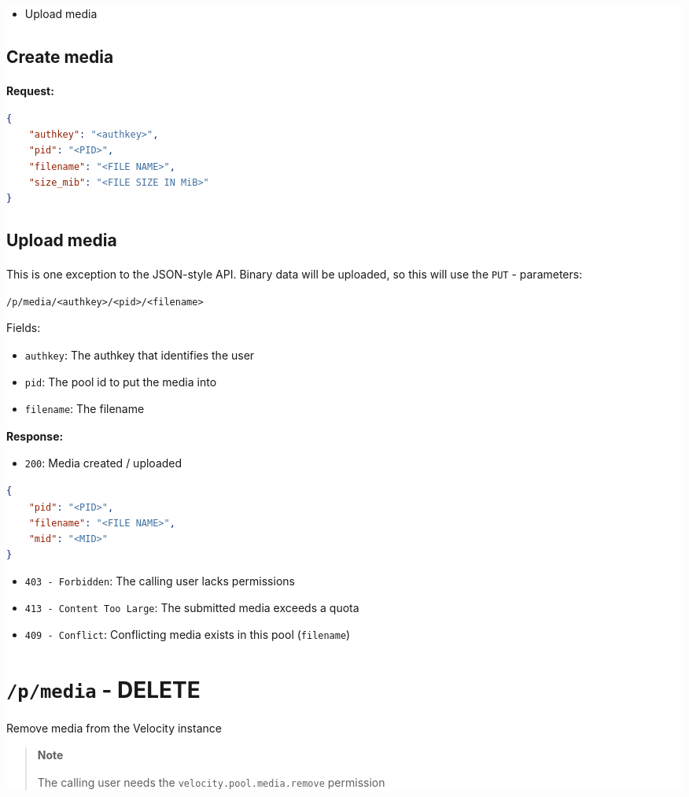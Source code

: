 - Upload media

## Create media

**Request:**

```json
{
    "authkey": "<authkey>",
    "pid": "<PID>",
    "filename": "<FILE NAME>",
    "size_mib": "<FILE SIZE IN MiB>"
}
```

## Upload media

This is one exception to the JSON-style API. Binary data will be uploaded, so this will use the `PUT` - parameters:

```
/p/media/<authkey>/<pid>/<filename>
```

Fields:

- `authkey`: The authkey that identifies the user

- `pid`: The pool id to put the media into

- `filename`: The filename

**Response:**

- `200`: Media created / uploaded

```json
{
    "pid": "<PID>",
    "filename": "<FILE NAME>",
    "mid": "<MID>"
}
```

- `403 - Forbidden`: The calling user lacks permissions

- `413 - Content Too Large`: The submitted media exceeds a quota

- `409 - Conflict`: Conflicting media exists in this pool (`filename`)

# `/p/media` - DELETE <a name="delete-p-media"></a>

Remove media from the Velocity instance

> **Note**
> 
> The calling user needs the `velocity.pool.media.remove` permission
